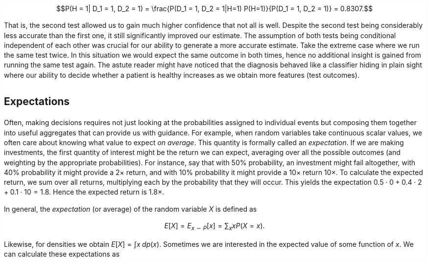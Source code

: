 $$P(H = 1| D_1 = 1, D_2 = 1)
= \frac{P(D_1 = 1, D_2 = 1|H=1) P(H=1)}{P(D_1 = 1, D_2 = 1)}
= 0.8307.$$

That is, the second test allowed us to gain much higher confidence that not all is well.
Despite the second test being considerably less accurate than the first one, 
it still significantly improved our estimate. 
The assumption of both tests being conditional independent of each other 
was crucial for our ability to generate a more accurate estimate.
Take the extreme case where we run the same test twice. 
In this situation we would expect the same outcome in both times, 
hence no additional insight is gained from running the same test again. 
The astute reader might have noticed that the diagnosis behaved 
like a classifier hiding in plain sight 
where our ability to decide whether a patient is healthy 
increases as we obtain more features (test outcomes).


## Expectations

Often, making decisions requires not just looking 
at the probabilities assigned to individual events
but composing them together into useful aggregates
that can provide us with guidance.
For example, when random variables take continuous scalar values,
we often care about knowing what value to expect *on average*.
This quantity is formally called an *expectation*.
If we are making investments,
the first quantity of interest
might be the return we can expect, 
averaging over all the possible outcomes
(and weighting by the appropriate probabilities).
For instance, say that with 50% probability, 
an investment might fail altogether,
with 40% probability it might provide a 2$\times$ return,
and with 10% probability it might provide a 10$\times$ return 10$\times$.
To calculate the expected return,
we sum over all returns, multiplying each
by the probability that they will occur. 
This yields the expectation 
$0.5 \cdot 0 + 0.4 \cdot 2 + 0.1 \cdot 10 = 1.8$. 
Hence the expected return is 1.8$\times$.


In general, the *expectation* (or average)
of the random variable $X$ is defined as

$$E[X] = E_{x \sim P}[x] = \sum_{x} x P(X = x).$$

Likewise, for densities we obtain $E[X] = \int x \;dp(x)$. 
Sometimes we are interested in the expected value
of some function of $x$.
We can calculate these expectations as
